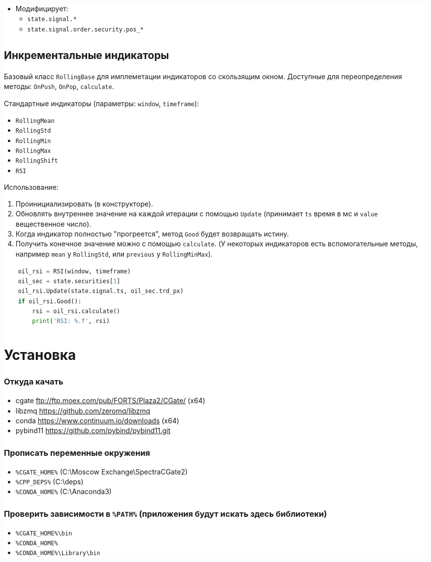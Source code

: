 
- Модифицирует:
  - `state.signal.*`
  - `state.signal.order.security.pos_*`

## Инкрементальные индикаторы

Базовый класс `RollingBase` для имплеметации индикаторов со скользящим окном. 
Доступные для переопределения методы: `OnPush`, `OnPop`, `calculate`.

Стандартные индикаторы (параметры: `window`, `timeframe`):

* `RollingMean`
* `RollingStd`
* `RollingMin`
* `RollingMax`
* `RollingShift`
* `RSI`

Использование:

1. Проинициализировать (в конструкторе).
2. Обновлять внутреннее значение на каждой итерации с помощью `Update` (принимает `ts` время в мс и `value` вещественное число).
3. Когда индикатор полностью "прогреется", метод `Good` будет возвращать истину.
4. Получить конечное значение можно с помощью `calculate`. (У некоторых индикаторов есть вспомогательные методы, например `mean` у `RollingStd`, или `previous` у `RollingMinMax`).

```python
	oil_rsi = RSI(window, timeframe)
	oil_sec = state.securities[1]
	oil_rsi.Update(state.signal.ts, oil_sec.trd_px)
	if oil_rsi.Good():
		rsi = oil_rsi.calculate()
		print('RSI: %.f', rsi)
```




Установка
==================

### Откуда качать

* cgate ftp://ftp.moex.com/pub/FORTS/Plaza2/CGate/ (x64)
* libzmq https://github.com/zeromq/libzmq
* conda https://www.continuum.io/downloads (x64)
* pybind11 https://github.com/pybind/pybind11.git

### Прописать переменные окружения

* `%CGATE_HOME%` (C:\Moscow Exchange\SpectraCGate2)
* `%CPP_DEPS%` (C:\deps)
* `%CONDA_HOME%` (C:\Anaconda3)

### Проверить зависимости в `%PATH%` (приложения будут искать здесь библиотеки)

* `%CGATE_HOME%\bin`
* `%CONDA_HOME%`
* `%CONDA_HOME%\Library\bin`

